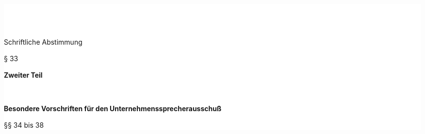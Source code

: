 </td>

<td style align="left" valign="top" charoff="50">

 

</td>

<td style align="left" valign="top" charoff="50">

 

</td>

<td style align="left" valign="top" charoff="50">

Schriftliche Abstimmung

</td>

<td style align="left" valign="bottom" charoff="50">

§ 33

</td>

</tr>

<tr>

<td style colspan="4" align="left" valign="top" charoff="50">

<span style=";font-weight:bold">Zweiter Teil</span>

</td>

<td style align="left" valign="top" charoff="50">

 

</td>

</tr>

<tr>

<td style colspan="4" align="left" valign="top" charoff="50">

<div class="jurAbsatz">

<span style=";font-weight:bold">Besondere Vorschriften für den
Unternehmenssprecherausschuß</span>

</div>

</td>

<td style align="left" valign="bottom" charoff="50">

§§ 34 bis 38

</td>

</tr>

<tr>
